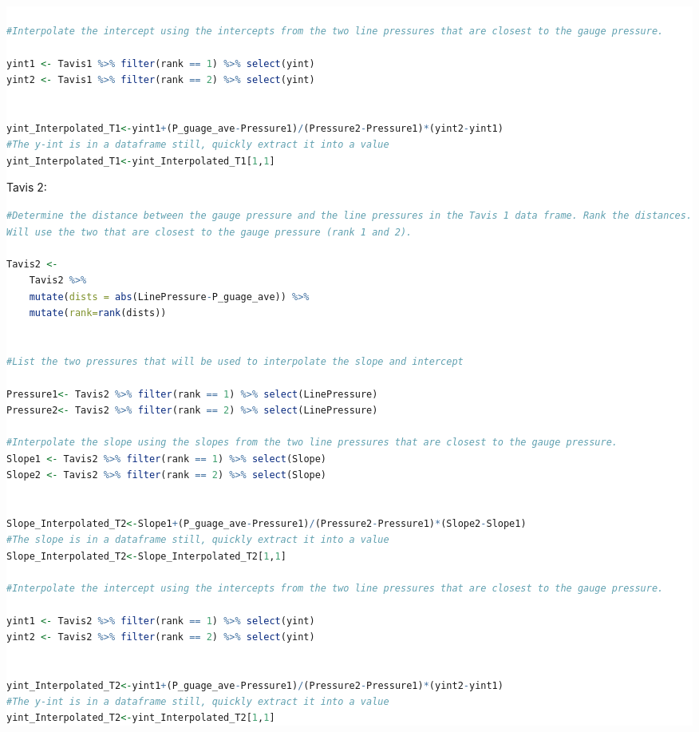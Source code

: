 ``` r

#Interpolate the intercept using the intercepts from the two line pressures that are closest to the gauge pressure.

yint1 <- Tavis1 %>% filter(rank == 1) %>% select(yint)
yint2 <- Tavis1 %>% filter(rank == 2) %>% select(yint)


yint_Interpolated_T1<-yint1+(P_guage_ave-Pressure1)/(Pressure2-Pressure1)*(yint2-yint1)
#The y-int is in a dataframe still, quickly extract it into a value
yint_Interpolated_T1<-yint_Interpolated_T1[1,1]
```

Tavis 2:

``` r
#Determine the distance between the gauge pressure and the line pressures in the Tavis 1 data frame. Rank the distances. Will use the two that are closest to the gauge pressure (rank 1 and 2).

Tavis2 <- 
    Tavis2 %>% 
    mutate(dists = abs(LinePressure-P_guage_ave)) %>%
    mutate(rank=rank(dists))


#List the two pressures that will be used to interpolate the slope and intercept

Pressure1<- Tavis2 %>% filter(rank == 1) %>% select(LinePressure)
Pressure2<- Tavis2 %>% filter(rank == 2) %>% select(LinePressure)

#Interpolate the slope using the slopes from the two line pressures that are closest to the gauge pressure.
Slope1 <- Tavis2 %>% filter(rank == 1) %>% select(Slope)
Slope2 <- Tavis2 %>% filter(rank == 2) %>% select(Slope)


Slope_Interpolated_T2<-Slope1+(P_guage_ave-Pressure1)/(Pressure2-Pressure1)*(Slope2-Slope1)
#The slope is in a dataframe still, quickly extract it into a value
Slope_Interpolated_T2<-Slope_Interpolated_T2[1,1]

#Interpolate the intercept using the intercepts from the two line pressures that are closest to the gauge pressure.

yint1 <- Tavis2 %>% filter(rank == 1) %>% select(yint)
yint2 <- Tavis2 %>% filter(rank == 2) %>% select(yint)


yint_Interpolated_T2<-yint1+(P_guage_ave-Pressure1)/(Pressure2-Pressure1)*(yint2-yint1)
#The y-int is in a dataframe still, quickly extract it into a value
yint_Interpolated_T2<-yint_Interpolated_T2[1,1]
```
